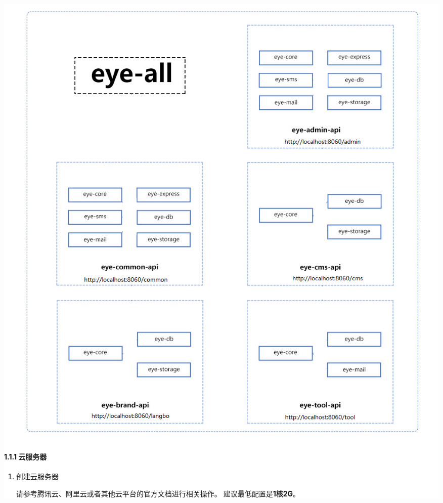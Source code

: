 ![](./pics/project/develop-stage.png)

#### 1.1.1 云服务器

1. 创建云服务器

   请参考腾讯云、阿里云或者其他云平台的官方文档进行相关操作。
   建议最低配置是**1核2G**。
